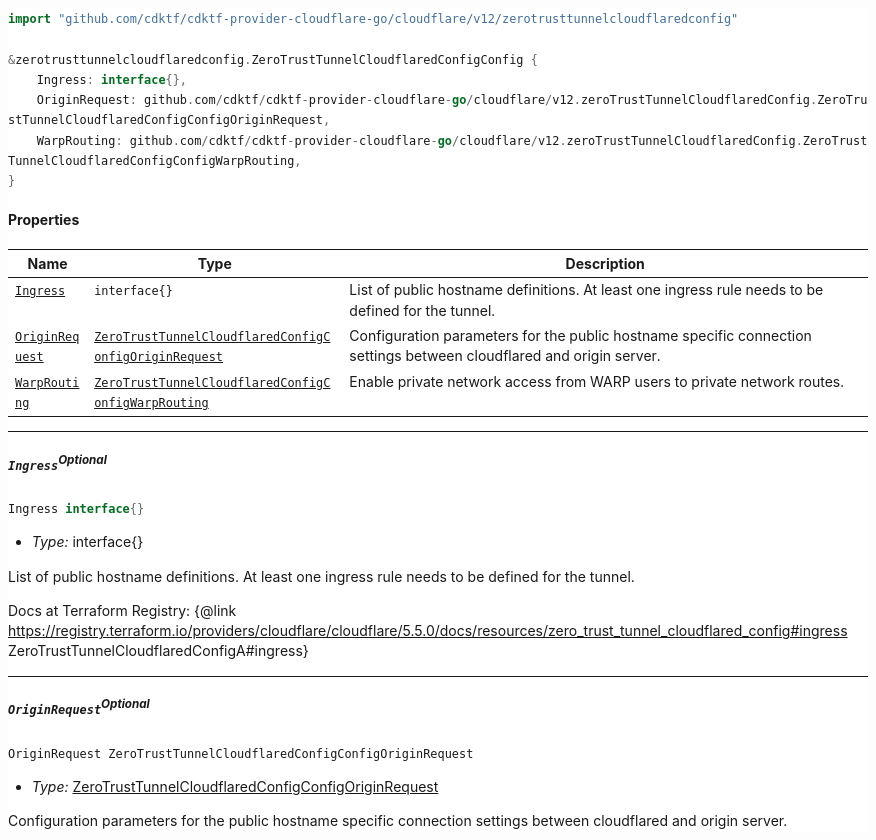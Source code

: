 ```go
import "github.com/cdktf/cdktf-provider-cloudflare-go/cloudflare/v12/zerotrusttunnelcloudflaredconfig"

&zerotrusttunnelcloudflaredconfig.ZeroTrustTunnelCloudflaredConfigConfig {
	Ingress: interface{},
	OriginRequest: github.com/cdktf/cdktf-provider-cloudflare-go/cloudflare/v12.zeroTrustTunnelCloudflaredConfig.ZeroTrustTunnelCloudflaredConfigConfigOriginRequest,
	WarpRouting: github.com/cdktf/cdktf-provider-cloudflare-go/cloudflare/v12.zeroTrustTunnelCloudflaredConfig.ZeroTrustTunnelCloudflaredConfigConfigWarpRouting,
}
```

#### Properties <a name="Properties" id="Properties"></a>

| **Name** | **Type** | **Description** |
| --- | --- | --- |
| <code><a href="#@cdktf/provider-cloudflare.zeroTrustTunnelCloudflaredConfig.ZeroTrustTunnelCloudflaredConfigConfig.property.ingress">Ingress</a></code> | <code>interface{}</code> | List of public hostname definitions. At least one ingress rule needs to be defined for the tunnel. |
| <code><a href="#@cdktf/provider-cloudflare.zeroTrustTunnelCloudflaredConfig.ZeroTrustTunnelCloudflaredConfigConfig.property.originRequest">OriginRequest</a></code> | <code><a href="#@cdktf/provider-cloudflare.zeroTrustTunnelCloudflaredConfig.ZeroTrustTunnelCloudflaredConfigConfigOriginRequest">ZeroTrustTunnelCloudflaredConfigConfigOriginRequest</a></code> | Configuration parameters for the public hostname specific connection settings between cloudflared and origin server. |
| <code><a href="#@cdktf/provider-cloudflare.zeroTrustTunnelCloudflaredConfig.ZeroTrustTunnelCloudflaredConfigConfig.property.warpRouting">WarpRouting</a></code> | <code><a href="#@cdktf/provider-cloudflare.zeroTrustTunnelCloudflaredConfig.ZeroTrustTunnelCloudflaredConfigConfigWarpRouting">ZeroTrustTunnelCloudflaredConfigConfigWarpRouting</a></code> | Enable private network access from WARP users to private network routes. |

---

##### `Ingress`<sup>Optional</sup> <a name="Ingress" id="@cdktf/provider-cloudflare.zeroTrustTunnelCloudflaredConfig.ZeroTrustTunnelCloudflaredConfigConfig.property.ingress"></a>

```go
Ingress interface{}
```

- *Type:* interface{}

List of public hostname definitions. At least one ingress rule needs to be defined for the tunnel.

Docs at Terraform Registry: {@link https://registry.terraform.io/providers/cloudflare/cloudflare/5.5.0/docs/resources/zero_trust_tunnel_cloudflared_config#ingress ZeroTrustTunnelCloudflaredConfigA#ingress}

---

##### `OriginRequest`<sup>Optional</sup> <a name="OriginRequest" id="@cdktf/provider-cloudflare.zeroTrustTunnelCloudflaredConfig.ZeroTrustTunnelCloudflaredConfigConfig.property.originRequest"></a>

```go
OriginRequest ZeroTrustTunnelCloudflaredConfigConfigOriginRequest
```

- *Type:* <a href="#@cdktf/provider-cloudflare.zeroTrustTunnelCloudflaredConfig.ZeroTrustTunnelCloudflaredConfigConfigOriginRequest">ZeroTrustTunnelCloudflaredConfigConfigOriginRequest</a>

Configuration parameters for the public hostname specific connection settings between cloudflared and origin server.
